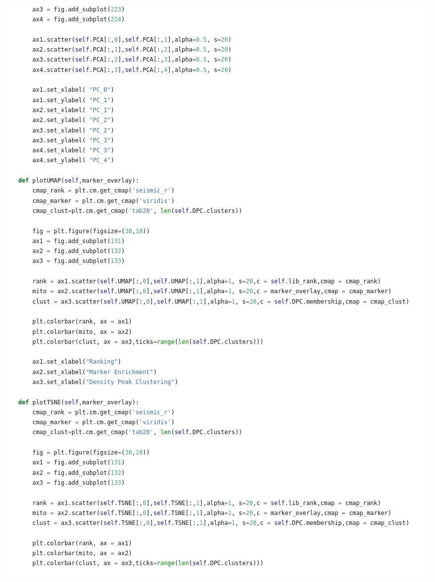 ```python
        ax3 = fig.add_subplot(223)
        ax4 = fig.add_subplot(224)

        ax1.scatter(self.PCA[:,0],self.PCA[:,1],alpha=0.5, s=20)
        ax2.scatter(self.PCA[:,1],self.PCA[:,2],alpha=0.5, s=20)
        ax3.scatter(self.PCA[:,2],self.PCA[:,3],alpha=0.5, s=20)
        ax4.scatter(self.PCA[:,3],self.PCA[:,4],alpha=0.5, s=20)

        ax1.set_xlabel( "PC_0")
        ax1.set_ylabel( "PC_1")
        ax2.set_xlabel( "PC_1")
        ax2.set_ylabel( "PC_2")
        ax3.set_xlabel( "PC_2")
        ax3.set_ylabel( "PC_3")
        ax4.set_xlabel( "PC_3")
        ax4.set_ylabel( "PC_4")
    
    def plotUMAP(self,marker_overlay):
        cmap_rank = plt.cm.get_cmap('seismic_r')
        cmap_marker = plt.cm.get_cmap('viridis')
        cmap_clust=plt.cm.get_cmap('tab20', len(self.DPC.clusters))

        fig = plt.figure(figsize=(30,10))
        ax1 = fig.add_subplot(131)
        ax2 = fig.add_subplot(132)
        ax3 = fig.add_subplot(133)
        
        rank = ax1.scatter(self.UMAP[:,0],self.UMAP[:,1],alpha=1, s=20,c = self.lib_rank,cmap = cmap_rank)
        mito = ax2.scatter(self.UMAP[:,0],self.UMAP[:,1],alpha=1, s=20,c = marker_overlay,cmap = cmap_marker)
        clust = ax3.scatter(self.UMAP[:,0],self.UMAP[:,1],alpha=1, s=20,c = self.DPC.membership,cmap = cmap_clust) 
        
        plt.colorbar(rank, ax = ax1)
        plt.colorbar(mito, ax = ax2)
        plt.colorbar(clust, ax = ax3,ticks=range(len(self.DPC.clusters)))
        
        ax1.set_xlabel("Ranking")
        ax2.set_xlabel("Marker Enrichment")
        ax3.set_xlabel("Density Peak Clustering")
    
    def plotTSNE(self,marker_overlay):
        cmap_rank = plt.cm.get_cmap('seismic_r')
        cmap_marker = plt.cm.get_cmap('viridis')
        cmap_clust=plt.cm.get_cmap('tab20', len(self.DPC.clusters))

        fig = plt.figure(figsize=(30,10))
        ax1 = fig.add_subplot(131)
        ax2 = fig.add_subplot(132)
        ax3 = fig.add_subplot(133)
        
        rank = ax1.scatter(self.TSNE[:,0],self.TSNE[:,1],alpha=1, s=20,c = self.lib_rank,cmap = cmap_rank)
        mito = ax2.scatter(self.TSNE[:,0],self.TSNE[:,1],alpha=1, s=20,c = marker_overlay,cmap = cmap_marker)
        clust = ax3.scatter(self.TSNE[:,0],self.TSNE[:,1],alpha=1, s=20,c = self.DPC.membership,cmap = cmap_clust) 
        
        plt.colorbar(rank, ax = ax1)
        plt.colorbar(mito, ax = ax2)
        plt.colorbar(clust, ax = ax3,ticks=range(len(self.DPC.clusters)))
        
```